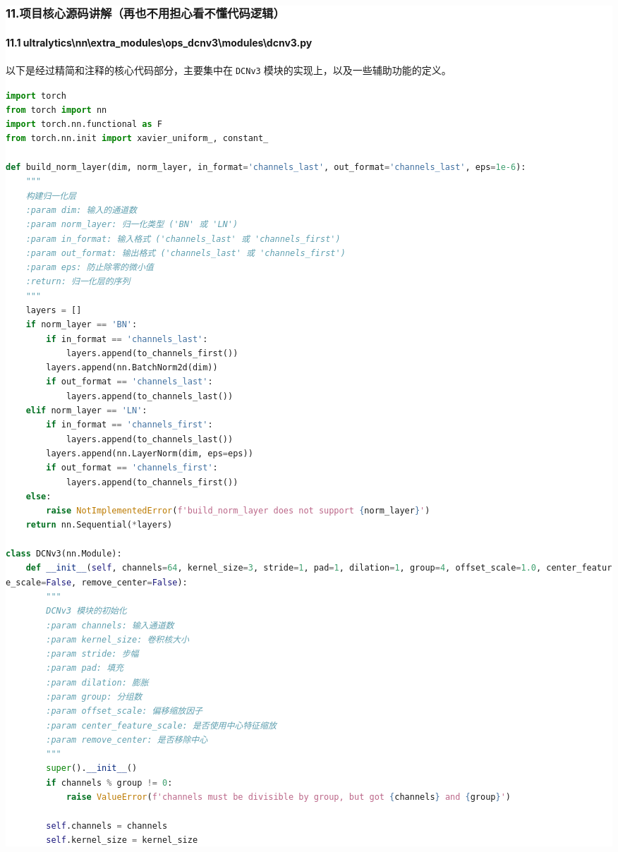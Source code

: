 
### 11.项目核心源码讲解（再也不用担心看不懂代码逻辑）

#### 11.1 ultralytics\nn\extra_modules\ops_dcnv3\modules\dcnv3.py

以下是经过精简和注释的核心代码部分，主要集中在 `DCNv3` 模块的实现上，以及一些辅助功能的定义。

```python
import torch
from torch import nn
import torch.nn.functional as F
from torch.nn.init import xavier_uniform_, constant_

def build_norm_layer(dim, norm_layer, in_format='channels_last', out_format='channels_last', eps=1e-6):
    """
    构建归一化层
    :param dim: 输入的通道数
    :param norm_layer: 归一化类型 ('BN' 或 'LN')
    :param in_format: 输入格式 ('channels_last' 或 'channels_first')
    :param out_format: 输出格式 ('channels_last' 或 'channels_first')
    :param eps: 防止除零的微小值
    :return: 归一化层的序列
    """
    layers = []
    if norm_layer == 'BN':
        if in_format == 'channels_last':
            layers.append(to_channels_first())
        layers.append(nn.BatchNorm2d(dim))
        if out_format == 'channels_last':
            layers.append(to_channels_last())
    elif norm_layer == 'LN':
        if in_format == 'channels_first':
            layers.append(to_channels_last())
        layers.append(nn.LayerNorm(dim, eps=eps))
        if out_format == 'channels_first':
            layers.append(to_channels_first())
    else:
        raise NotImplementedError(f'build_norm_layer does not support {norm_layer}')
    return nn.Sequential(*layers)

class DCNv3(nn.Module):
    def __init__(self, channels=64, kernel_size=3, stride=1, pad=1, dilation=1, group=4, offset_scale=1.0, center_feature_scale=False, remove_center=False):
        """
        DCNv3 模块的初始化
        :param channels: 输入通道数
        :param kernel_size: 卷积核大小
        :param stride: 步幅
        :param pad: 填充
        :param dilation: 膨胀
        :param group: 分组数
        :param offset_scale: 偏移缩放因子
        :param center_feature_scale: 是否使用中心特征缩放
        :param remove_center: 是否移除中心
        """
        super().__init__()
        if channels % group != 0:
            raise ValueError(f'channels must be divisible by group, but got {channels} and {group}')
        
        self.channels = channels
        self.kernel_size = kernel_size
```